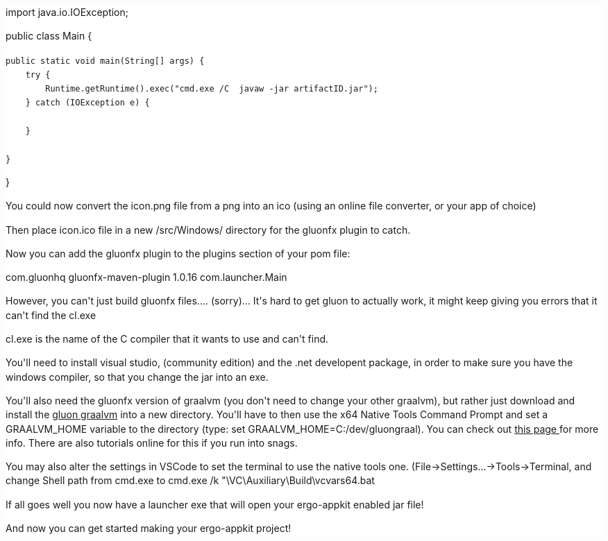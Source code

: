 import java.io.IOException;

public class Main {

    public static void main(String[] args) {
        try {
            Runtime.getRuntime().exec("cmd.exe /C  javaw -jar artifactID.jar");
        } catch (IOException e) {

        }

    }
}


You could now convert the icon.png file from a png into an ico (using an online file converter, or your app of choice)

 Then place icon.ico file in a new /src/Windows/ directory for the gluonfx plugin to catch.
 
 Now you can add the gluonfx plugin to the plugins section of your pom file:

<plugin>
  <groupId>com.gluonhq</groupId>
  <artifactId>gluonfx-maven-plugin</artifactId>
  <version>1.0.16</version>
  <configuration>
    <mainClass>com.launcher.Main</mainClass>
   </configuration>
</plugin>

However, you can't just build gluonfx files.... (sorry)... It's hard to get gluon to actually work, it might keep giving you errors that it can't find the cl.exe

cl.exe is the name of the C compiler that it wants to use and can't find.

You'll need to install visual studio, (community edition) and the .net developent package, in order to make sure you have the windows compiler, so that you change the jar into an exe.

You'll also need the gluonfx version of graalvm (you don't need to change your other graalvm), but rather just download and install the <a href="https://github.com/gluonhq/graal/releases">gluon graalvm</a> into a new directory. You'll have to then use the x64 Native Tools Command Prompt and set a GRAALVM_HOME variable to the directory (type: set GRAALVM_HOME=C:/dev/gluongraal). You can check out <a href="https://docs.gluonhq.com/#_create_run_a_native_image_of_the_application"> this page </a> for more info. There are also tutorials online for this if you run into snags. 

You may also alter the settings in VSCode to set the terminal to use the native tools one. (File→Settings…→Tools→Terminal, and change Shell path from cmd.exe to cmd.exe /k "<path to VS2019>\VC\Auxiliary\Build\vcvars64.bat
  
If all goes well you now have a launcher exe that will open your ergo-appkit enabled jar file!
  
And now you can get started making your ergo-appkit project!
